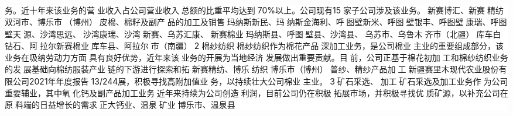 务。近十年来该业务的营
业收入占公司营业收入
总额的比重平均达到
70%以上。公司现有15
家子公司涉及该业务。
新赛博汇、新赛
精纺
双河市、博乐市
（博州）
皮棉、棉籽及副产
品的加工及销售
玛纳斯新民、玛
纳斯金海利、呼
图壁新米、呼图
壁银丰、呼图壁
康瑞、呼图壁天
源、沙湾思远、
沙湾康瑞、沙湾
新赛、乌苏汇康、
新赛棉业
玛纳斯县、呼图
壁县、沙湾县、
乌苏市、乌鲁木
齐市（北疆）
库车白钻石、阿
拉尔新赛棉业
库车县、阿拉尔
市（南疆）
2
棉纱纺织
棉纱纺织作为棉花产品
深加工业务，是公司棉业
主业的重要组成部分，该
业务在吸纳劳动力方面
具有良好优势，近年来该
业务的开展为当地经济
发展做出重要贡献。目
前，公司正基于棉花初加
工和棉纱纺织业务的发
展基础向棉纺服装产业
链的下游进行探索和拓
新赛精纺、博乐
纺织
博乐市（博州）
普纱、精纱产品加
工
新疆赛里木现代农业股份有限公司2021年年度报告
13/244展，积极寻找高附加值业
务，以持续壮大公司棉业
主业。
3
矿石采选、
加工
矿石采选及加工业务作
为公司重要辅业，其中氧
化钙及副产品加工业务
近年来持续为公司创造
利润，目前公司仍在积极
拓展市场，并积极寻找优
质矿源，以补充公司在原
料端的日益增长的需求
正大钙业、温泉
矿业
博乐市、温泉县